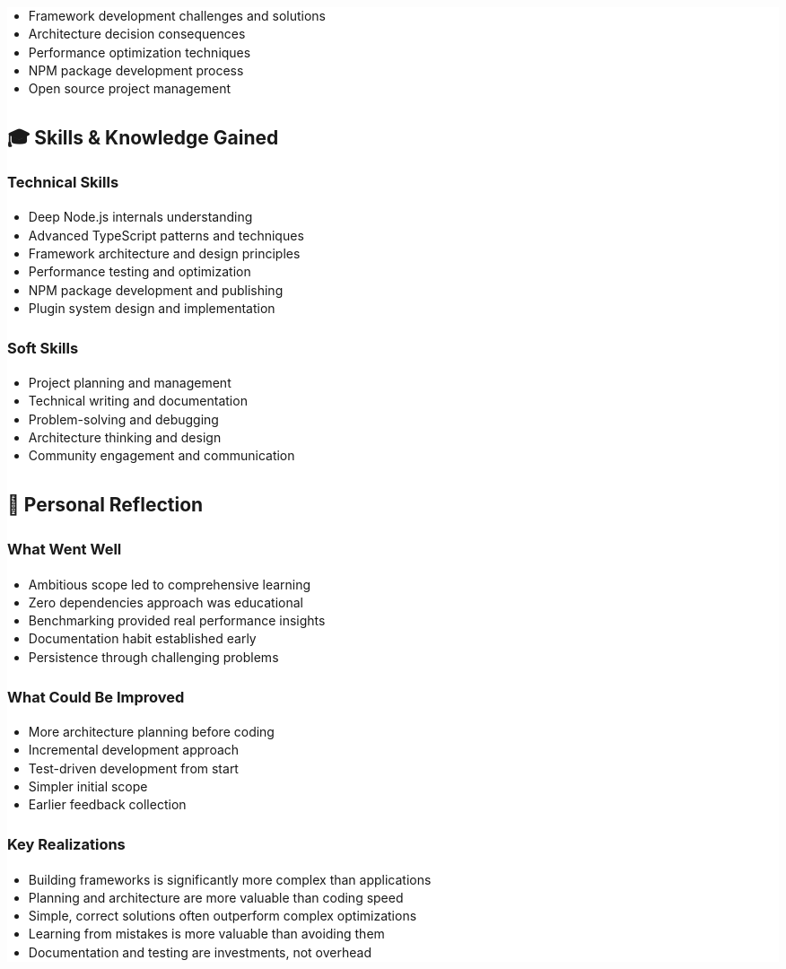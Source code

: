 - Framework development challenges and solutions
- Architecture decision consequences
- Performance optimization techniques
- NPM package development process
- Open source project management

## 🎓 **Skills & Knowledge Gained**

### **Technical Skills**

- Deep Node.js internals understanding
- Advanced TypeScript patterns and techniques
- Framework architecture and design principles
- Performance testing and optimization
- NPM package development and publishing
- Plugin system design and implementation

### **Soft Skills**

- Project planning and management
- Technical writing and documentation
- Problem-solving and debugging
- Architecture thinking and design
- Community engagement and communication

## 💭 **Personal Reflection**

### **What Went Well**

- Ambitious scope led to comprehensive learning
- Zero dependencies approach was educational
- Benchmarking provided real performance insights
- Documentation habit established early
- Persistence through challenging problems

### **What Could Be Improved**

- More architecture planning before coding
- Incremental development approach
- Test-driven development from start
- Simpler initial scope
- Earlier feedback collection

### **Key Realizations**

- Building frameworks is significantly more complex than applications
- Planning and architecture are more valuable than coding speed
- Simple, correct solutions often outperform complex optimizations
- Learning from mistakes is more valuable than avoiding them
- Documentation and testing are investments, not overhead
